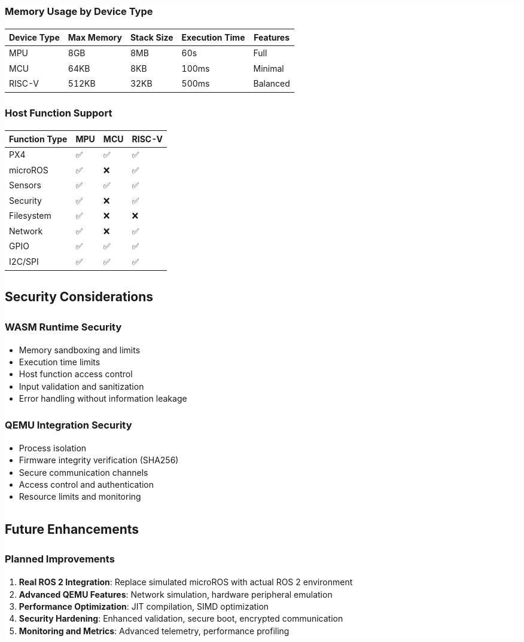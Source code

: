 ### Memory Usage by Device Type

| Device Type | Max Memory | Stack Size | Execution Time | Features |
|-------------|------------|------------|----------------|----------|
| MPU         | 8GB        | 8MB        | 60s            | Full     |
| MCU         | 64KB       | 8KB        | 100ms          | Minimal  |
| RISC-V      | 512KB      | 32KB       | 500ms          | Balanced |

### Host Function Support

| Function Type | MPU | MCU | RISC-V |
|---------------|-----|-----|--------|
| PX4           | ✅  | ✅  | ✅     |
| microROS      | ✅  | ❌  | ✅     |
| Sensors       | ✅  | ✅  | ✅     |
| Security      | ✅  | ❌  | ✅     |
| Filesystem    | ✅  | ❌  | ❌     |
| Network       | ✅  | ❌  | ✅     |
| GPIO          | ✅  | ✅  | ✅     |
| I2C/SPI       | ✅  | ✅  | ✅     |

## Security Considerations

### WASM Runtime Security
- Memory sandboxing and limits
- Execution time limits
- Host function access control
- Input validation and sanitization
- Error handling without information leakage

### QEMU Integration Security
- Process isolation
- Firmware integrity verification (SHA256)
- Secure communication channels
- Access control and authentication
- Resource limits and monitoring

## Future Enhancements

### Planned Improvements
1. **Real ROS 2 Integration**: Replace simulated microROS with actual ROS 2 environment
2. **Advanced QEMU Features**: Network simulation, hardware peripheral emulation
3. **Performance Optimization**: JIT compilation, SIMD optimization
4. **Security Hardening**: Enhanced validation, secure boot, encrypted communication
5. **Monitoring and Metrics**: Advanced telemetry, performance profiling
